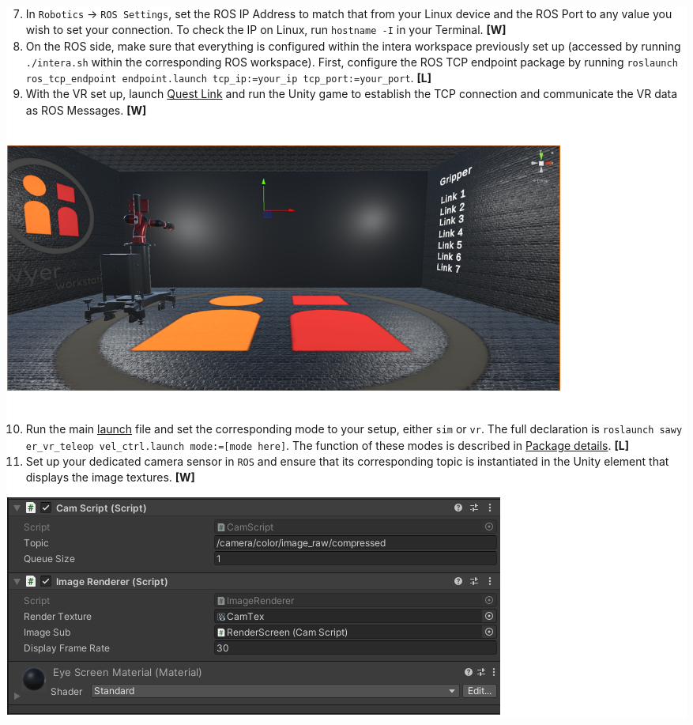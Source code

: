 7. In `Robotics` -> `ROS Settings`, set the ROS IP Address to match that from your Linux device and the ROS Port to any value you wish to set your connection. To check the IP on Linux, run `hostname -I` in your Terminal. **[W]**
8. On the ROS side, make sure that everything is configured within the intera workspace previously set up (accessed by running `./intera.sh` within the corresponding ROS workspace). First, configure the ROS TCP endpoint package by running `roslaunch ros_tcp_endpoint endpoint.launch tcp_ip:=your_ip tcp_port:=your_port`. **[L]**
9. With the VR set up, launch [Quest Link](https://www.meta.com/help/quest/articles/headsets-and-accessories/oculus-link/connect-link-with-quest-2/) and run the Unity game to establish the TCP connection and communicate the VR data as ROS Messages. **[W]**

<img src="ROS/images/VR_scene.png" alt="Unity VR Scene" width="700" height="350">

10. Run the main [launch](https://github.com/paulonhantumbojr/sawyer_vr_teleop/blob/master/launch/vel_ctrl.launch) file and set the corresponding mode to your setup, either `sim` or `vr`. The full declaration is `roslaunch sawyer_vr_teleop vel_ctrl.launch mode:=[mode here]`. The function of these modes is described in [Package details](#Package-Details). **[L]**
11. Set up your dedicated camera sensor in `ROS` and ensure that its corresponding topic is instantiated in the Unity element that displays the image textures. **[W]**

![Screen Texture Components](ROS/images/CamTex.png)
